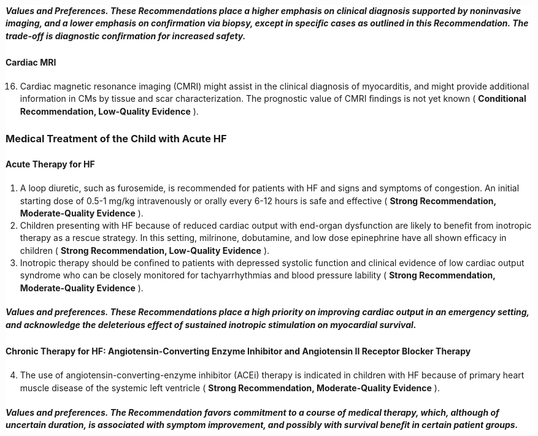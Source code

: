 
#####  Values and Preferences. These Recommendations place a higher emphasis on clinical diagnosis supported by noninvasive imaging, and a lower emphasis on conﬁrmation via biopsy, except in speciﬁc cases as outlined in this Recommendation. The trade-off is diagnostic conﬁrmation for increased safety. 


####  Cardiac MRI 


  16. Cardiac magnetic resonance imaging (CMRI) might assist in the clinical diagnosis of myocarditis, and might provide additional information in CMs by tissue and scar characterization. The prognostic value of CMRI ﬁndings is not yet known ( **Conditional Recommendation, Low-Quality Evidence** ). 




###  Medical Treatment of the Child with Acute HF 


####  Acute Therapy for HF 


  1. A loop diuretic, such as furosemide, is recommended for patients with HF and signs and symptoms of congestion. An initial starting dose of 0.5-1 mg/kg intravenously or orally every 6-12 hours is safe and effective ( **Strong Recommendation, Moderate-Quality Evidence** ). 
  2. Children presenting with HF because of reduced cardiac output with end-organ dysfunction are likely to beneﬁt from inotropic therapy as a rescue strategy. In this setting, milrinone, dobutamine, and low dose epinephrine have all shown efﬁcacy in children ( **Strong Recommendation, Low-Quality Evidence** ). 
  3. Inotropic therapy should be conﬁned to patients with depressed systolic function and clinical evidence of low cardiac output syndrome who can be closely monitored for tachyarrhythmias and blood pressure lability ( **Strong Recommendation, Moderate-Quality Evidence** ). 




#####  Values and preferences. These Recommendations place a high priority on improving cardiac output in an emergency setting, and acknowledge the deleterious effect of sustained inotropic stimulation on myocardial survival. 


####  Chronic Therapy for HF: Angiotensin-Converting Enzyme Inhibitor and Angiotensin II Receptor Blocker Therapy 


  4. The use of angiotensin-converting-enzyme inhibitor (ACEi) therapy is indicated in children with HF because of primary heart muscle disease of the systemic left ventricle ( **Strong Recommendation, Moderate-Quality Evidence** ). 




#####  Values and preferences. The Recommendation favors commitment to a course of medical therapy, which, although of uncertain duration, is associated with symptom improvement, and possibly with survival beneﬁt in certain patient groups. 
